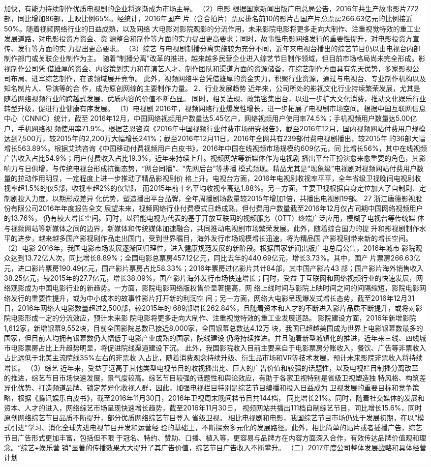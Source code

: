 加快，有能力持续制作优质电视剧的企业将逐渐成为市场主导。
（2）电影
根据国家新闻出版广电总局公告，2016年共生产故事影片772部，同比增加86部，上映比例65%。经统计，2016年国产
片（含合拍片）票房排名前10的影片占国产片总票房266.63亿元的比例接近50%。随着视频网络行业的日益成熟，以及网络
大电影对影院观影的分流作用，未来影院电影将更多走向大制作、注重视觉特效的重工业发展道路，对电影投资方资金、资
源整合和制作等方面的实力提出更高要求；同时，故事性电影网络发行的重要性提升，对电影投资方宣传、发行等方面的实
力提出更高要求。
（3）综艺
与电视剧制播分离实施较为充分不同，近年来电视台播出的综艺节目仍以由电视台内部制作部门或关联企业制作为主。
随着“制播分离”改革的推进，越来越多民营企业进入综艺节目制作领域，但目前市场格局尚未完全形成。影视制作公司凭
借雄厚的资金、内容策划实力和在演艺人才、制作团队和渠道方面的资源储备，在综艺制作方面具有先天优势，多家影视公
司布局、进军综艺制作，在该领域展开竞争。
此外，视频网络平台凭借雄厚的资金实力，积聚行业资源，通过与电视台、专业制作机构以及知名制片人、导演等的合
作，成为原创网综的主要制作力量。
2、行业发展趋势
近年来，公司所处的影视文化行业持续繁荣发展，尤其是随着网络视频行业的跨越式发展，优质内容的价值不断凸显。
同时，相关法规、政策密集出台，以进一步扩大文化消费，推动文化娱乐行业转型升级，促进行业健康有序发展。
（1）电视剧
2016年，视频网络行业爆发性增长，进一步拓展了电视剧市场空间。根据中国互联网信息中心（CNNIC）统计，截至
2016年12月，中国网络视频用户数量达5.45亿户，网络视频用户使用率74.5%；手机视频用户数量达5.00亿户，手机网络视
频使用率71.9%。根据艺恩咨询《2016年中国视频行业付费市场研究报告》，截至2016年12月，国内视频网站付费用户规模
达到7,500万，较2015年的2,200万大幅增长241%；截至2016年12月11日，2016年全网共有239部付费电视剧播出，较2015年
的36部大幅增长563.89%。根据艾瑞咨询《中国移动付费视频用户白皮书》，2016年中国在线视频市场规模约609亿元，同
比增长56%，其中在线视频广告收入占比54.9%；用户付费收入占比19.3%，近年来持续上升。视频网站等新媒体作为电视剧
播出平台正扮演愈来愈重要的角色，其影响力与日俱增，与传统电视台形成抗衡态势，“网台同播”、“先网后台”等排播
模式频现。精品尤其是“现象级”电视剧对视频网站付费用户数量的拉动作用明显，一定程度上进一步推动了精品影视剧价
格上升。电视台方面，2016年电视剧收视率平平，全年省级卫视晚间电视剧收视率超1.5%的仅5部，收视率超2%的仅1部，
而2015年前十名平均收视率高达1.88%。另一方面，主要卫视根据自身定位加大了自制剧、定制剧投入力度，以期形成差异
化优势，塑造播出平台品牌，全年周播剧场数量较2015年增加1倍，共播出电视剧19部。
27
浙江唐德影视股份有限公司2016年年度报告全文
展望未来，视频网络行业付费模式日趋成熟，但付费用户数量截至2016年12月仅占同期中国网络视频用户的13.76%，
仍有较大增长空间。同时，以智能电视为代表的基于开放互联网的视频服务（OTT）终端广泛应用，模糊了电视台等传统媒
体与视频网站等新媒体之间的边界，新媒体和传统媒体加速融合，共同推动电视剧市场繁荣发展。此外，随着综合国力的提
升和影视剧制作水平的进步，越来越多国产影视剧作品走出国门，受到世界瞩目，海外发行市场规模增长迅速，将为精品国
产影视剧带来新的增长空间。
（2）电影
2016年，我国电影市场发展逐渐回归理性，进入健康规范发展的新阶段。根据国家新闻出版广电总局公告，2016年城市
影院观众达到13.72亿人次，同比增长8.89%；全国电影总票房457.12亿元，同比去年的440.69亿元，增长3.73%。其中，国产
片票房266.63亿元，进口影片票房190.49亿元，国产影片票房占比58.33%；2016年票房过亿影片共计84部，其中国产影片43
部；国产影片海外销售收入38.25亿元，较2015年的27.7亿元，增长38.09%，国产影片海外发行市场快速增长；同时，受益
于互联网和网络视频行业的快速发展，网络观影成为中国电影行业的新趋势。一方面，影院电影网络版权售价显著提高，网
络上线时间与影院上映时间之间的间隔缩短，影院电影网络发行的重要性提升，或为中小成本的故事性影片打开新的利润空
间；另一方面，网络大电影呈现爆发式增长态势，截至2016年12月31日，2016年网络大电影数量超过2,500部，较2015年的
689部增长262.84%，且随着资本和人才的不断进入影片品质不断提升，或将对影院电影形成一定的分流效应，预计未来影
院电影将更多走向大制作、注重视觉特效的重工业发展道路。
影院建设方面，2016年新增影院1,612家，新增银幕9,552块，目前全国影院总数已接近8,000家，全国银幕总数达4.12万
块，我国已超越美国成为世界上电影银幕数最多的国家，但目前人均拥有银幕数仍大幅低于电影产业成熟的国家，院线建设
仍将持续推进。并且随着新型城镇化的推进，近年来三线、四线城市电影票房占比上升趋势明显，将促进院线渠道建设下沉。
此外，我国影院收入目前主要来自于电影票房分账收入，餐饮、广告等非票收入占比远低于北美主流院线35%左右的非票收
入占比，随着消费观念持续升级、衍生品市场和VR等技术发展，预计未来影院非票收入将持续增长。
（3）综艺
近年来，受益于远高于其他类型电视节目的收视播出比、巨大的广告价值和较强的话题性，以及电视栏目制播分离改革
的推进，综艺节目市场快速发展，景气度较高。综艺节目较强的话题性和舆论效应，有助于各家卫视特别是省级卫视塑造独
特风格、构筑差异化优势、打造频道品牌、锁定差异化收视人群，因此，加强电视栏目特别是综艺节目编播和投入日益成为
卫视发展的重要目标和竞争策略，根据《腾讯娱乐白皮书》，截至2016年11月30日，2016年卫视周末晚间档节目共144档，
同比增长21%。同时，随着社交媒体的发展和资本、人才的进入，网络综艺市场呈现快速增长趋势，截至2016年11月30日，
视频网站共播出111档自制综艺节目，同比增长15.6%，同时原创网络综艺节目品质不断提升，部分优质网络综艺节目登入
省级卫视。
相比电视剧和电影，我国综艺节目市场仍处于发展初期，在以“模式引进”学习、消化全球先进电视节目开发和运营经
验的基础上，不断探索多元化的发展路径。此外，相比简单的贴片或者插播广告，综艺节目广告形式更加丰富，包括但不限
于冠名、特约、赞助、口播、植入等，更容易与品牌方在内容方面深入合作，有效传达品牌价值观和理念。“综艺+娱乐营
销”显著的传播效果大大提升了其广告价值，综艺节目广告收入不断攀升。
（二）2017年度公司整体发展战略和具体经营计划